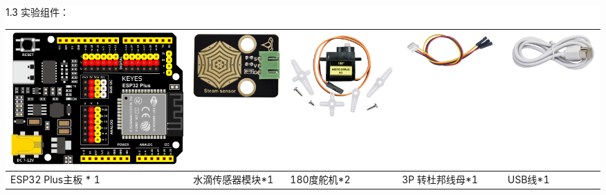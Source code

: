 1.3 实验组件：

|![](media/3008b1bea166cd1e007779a9cf611080.png)|![](media/0d22bc84dfb9df305550b3c350b56e03.png)|![](media/ffa6fb653cc8075bbed1e7320bd503bc.png)|![](media/0b475062a35179a5895b47951b109e90.png)|![](media/6c14334b97f965614e1d2130b699d649.png)|
|-|-|-|-|-|
|ESP32 Plus主板 * 1|水滴传感器模块*1|180度舵机*2|3P 转杜邦线母*1|USB线*1|
